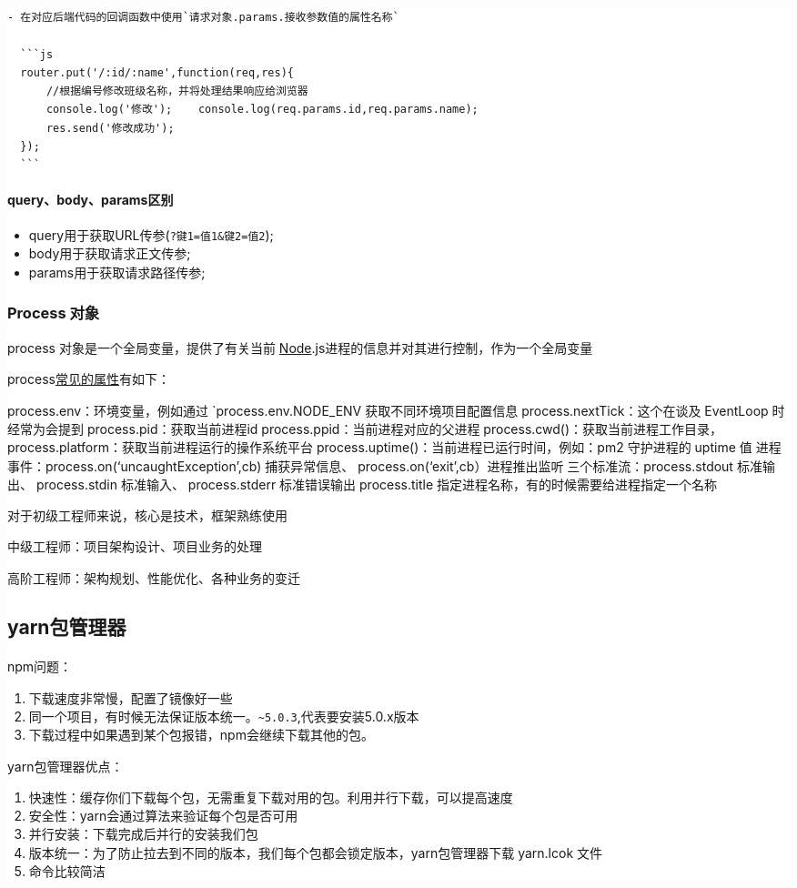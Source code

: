     - 在对应后端代码的回调函数中使用`请求对象.params.接收参数值的属性名称`
    
      ```js
      router.put('/:id/:name',function(req,res){    
          //根据编号修改班级名称，并将处理结果响应给浏览器    
          console.log('修改');    console.log(req.params.id,req.params.name);   
          res.send('修改成功');
      });
      ```

#### query、body、params区别

- query用于获取URL传参(`?键1=值1&键2=值2`);
- body用于获取请求正文传参;
- params用于获取请求路径传参;





### Process 对象

process 对象是一个全局变量，提供了有关当前 [Node](https://so.csdn.net/so/search?q=Node&spm=1001.2101.3001.7020).js进程的信息并对其进行控制，作为一个全局变量



process[常见的属性](https://blog.csdn.net/qq_30071415/article/details/117508606)有如下：

process.env：环境变量，例如通过 `process.env.NODE_ENV 获取不同环境项目配置信息
process.nextTick：这个在谈及 EventLoop 时经常为会提到
process.pid：获取当前进程id
process.ppid：当前进程对应的父进程
process.cwd()：获取当前进程工作目录，
process.platform：获取当前进程运行的操作系统平台
process.uptime()：当前进程已运行时间，例如：pm2 守护进程的 uptime 值
进程事件：process.on(‘uncaughtException’,cb) 捕获异常信息、 process.on(‘exit’,cb）进程推出监听
三个标准流：process.stdout 标准输出、 process.stdin 标准输入、 process.stderr 标准错误输出
process.title 指定进程名称，有的时候需要给进程指定一个名称



对于初级工程师来说，核心是技术，框架熟练使用

中级工程师：项目架构设计、项目业务的处理

高阶工程师：架构规划、性能优化、各种业务的变迁

## yarn包管理器

npm问题：

1. 下载速度非常慢，配置了镜像好一些
2. 同一个项目，有时候无法保证版本统一。`~5.0.3`,代表要安装5.0.x版本
3. 下载过程中如果遇到某个包报错，npm会继续下载其他的包。

yarn包管理器优点：

1. 快速性：缓存你们下载每个包，无需重复下载对用的包。利用并行下载，可以提高速度
2. 安全性：yarn会通过算法来验证每个包是否可用
3. 并行安装：下载完成后并行的安装我们包
4. 版本统一：为了防止拉去到不同的版本，我们每个包都会锁定版本，yarn包管理器下载 yarn.lcok 文件
5. 命令比较简洁
